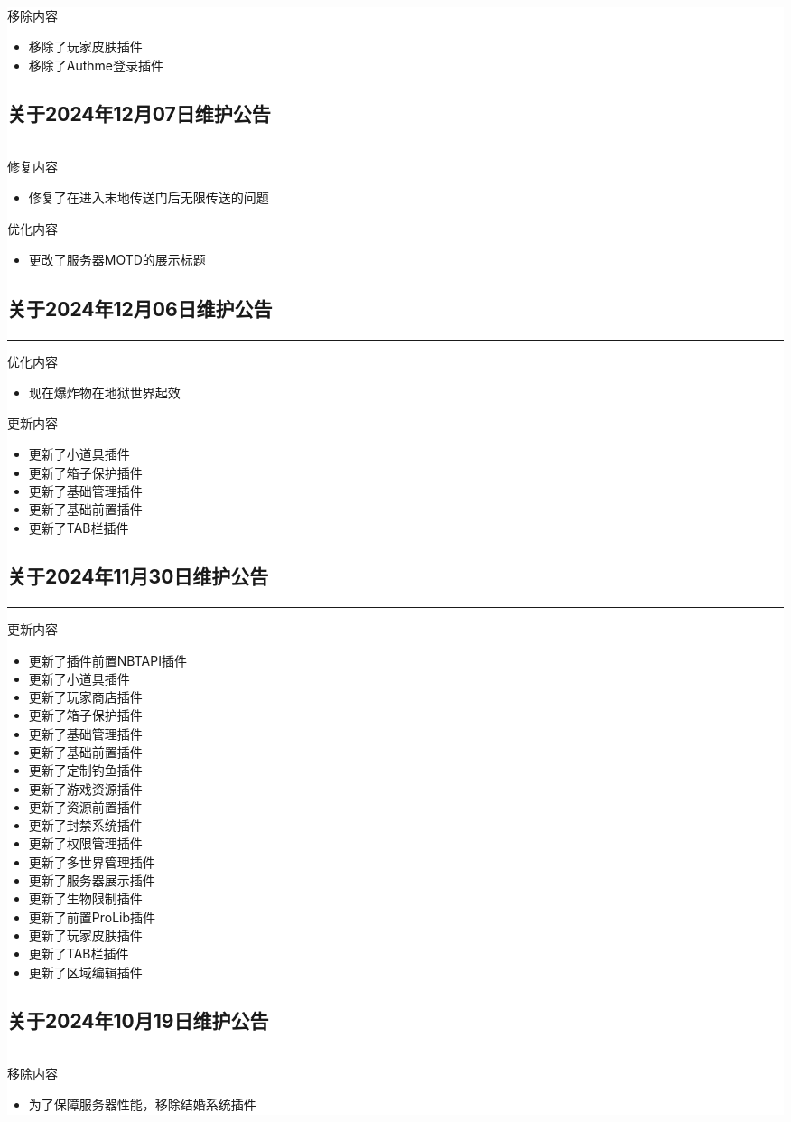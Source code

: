 移除内容
- 移除了玩家皮肤插件
- 移除了Authme登录插件

## 关于2024年12月07日维护公告
-----------------------------
修复内容
- 修复了在进入末地传送门后无限传送的问题

优化内容
- 更改了服务器MOTD的展示标题

## 关于2024年12月06日维护公告
-----------------------------
优化内容
- 现在爆炸物在地狱世界起效

更新内容
- 更新了小道具插件
- 更新了箱子保护插件
- 更新了基础管理插件
- 更新了基础前置插件
- 更新了TAB栏插件

## 关于2024年11月30日维护公告
-----------------------------
更新内容
- 更新了插件前置NBTAPI插件
- 更新了小道具插件
- 更新了玩家商店插件
- 更新了箱子保护插件
- 更新了基础管理插件
- 更新了基础前置插件
- 更新了定制钓鱼插件
- 更新了游戏资源插件
- 更新了资源前置插件
- 更新了封禁系统插件
- 更新了权限管理插件
- 更新了多世界管理插件
- 更新了服务器展示插件
- 更新了生物限制插件
- 更新了前置ProLib插件
- 更新了玩家皮肤插件
- 更新了TAB栏插件
- 更新了区域编辑插件

## 关于2024年10月19日维护公告
-----------------------------
移除内容
- 为了保障服务器性能，移除结婚系统插件
